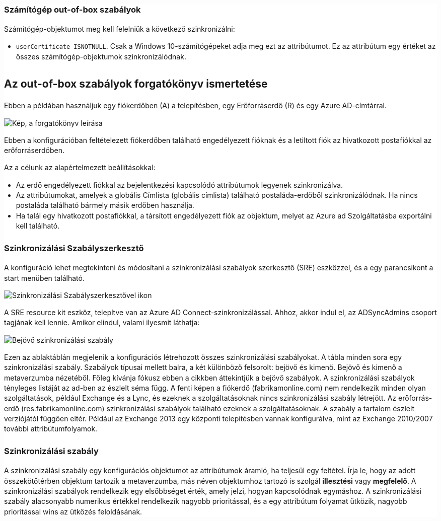 ### <a name="computer-out-of-box-rules"></a>Számítógép out-of-box szabályok
Számítógép-objektumot meg kell felelniük a következő szinkronizálni:

* `userCertificate ISNOTNULL`. Csak a Windows 10-számítógépeket adja meg ezt az attribútumot. Ez az attribútum egy értéket az összes számítógép-objektumok szinkronizálódnak.

## <a name="understanding-the-out-of-box-rules-scenario"></a>Az out-of-box szabályok forgatókönyv ismertetése
Ebben a példában használjuk egy fiókerdőben (A) a telepítésben, egy Erőforráserdő (R) és egy Azure AD-címtárral.

![Kép, a forgatókönyv leírása](./media/concept-azure-ad-connect-sync-default-configuration/scenario.png)

Ebben a konfigurációban feltételezett fiókerdőben található engedélyezett fióknak és a letiltott fiók az hivatkozott postafiókkal az erőforráserdőben.

Az a célunk az alapértelmezett beállításokkal:

* Az erdő engedélyezett fiókkal az bejelentkezési kapcsolódó attribútumok legyenek szinkronizálva.
* Az attribútumokat, amelyek a globális Címlista (globális címlista) található postaláda-erdőből szinkronizálódnak. Ha nincs postaláda található bármely másik erdőben használja.
* Ha talál egy hivatkozott postafiókkal, a társított engedélyezett fiók az objektum, melyet az Azure ad Szolgáltatásba exportálni kell található.

### <a name="synchronization-rule-editor"></a>Szinkronizálási Szabályszerkesztő
A konfiguráció lehet megtekinteni és módosítani a szinkronizálási szabályok szerkesztő (SRE) eszközzel, és a egy parancsikont a start menüben található.

![Szinkronizálási Szabályszerkesztővel ikon](./media/concept-azure-ad-connect-sync-default-configuration/sre.png)

A SRE resource kit eszköz, telepítve van az Azure AD Connect-szinkronizálással. Ahhoz, akkor indul el, az ADSyncAdmins csoport tagjának kell lennie. Amikor elindul, valami ilyesmit láthatja:

![Bejövő szinkronizálási szabály](./media/concept-azure-ad-connect-sync-default-configuration/syncrulesinbound.png)

Ezen az ablaktáblán megjelenik a konfigurációs létrehozott összes szinkronizálási szabályokat. A tábla minden sora egy szinkronizálási szabály. Szabályok típusai mellett balra, a két különböző felsorolt: bejövő és kimenő. Bejövő és kimenő a metaverzumba nézetéből. Főleg kívánja fókusz ebben a cikkben áttekintjük a bejövő szabályok. A szinkronizálási szabályok tényleges listáját az ad-ben az észlelt séma függ. A fenti képen a fiókerdő (fabrikamonline.com) nem rendelkezik minden olyan szolgáltatások, például Exchange és a Lync, és ezeknek a szolgáltatásoknak nincs szinkronizálási szabály létrejött. Az erőforrás-erdő (res.fabrikamonline.com) szinkronizálási szabályok található ezeknek a szolgáltatásoknak. A szabály a tartalom észlelt verziójától függően eltér. Például az Exchange 2013 egy központi telepítésben vannak konfigurálva, mint az Exchange 2010/2007 további attribútumfolyamok.

### <a name="synchronization-rule"></a>Szinkronizálási szabály
A szinkronizálási szabály egy konfigurációs objektumot az attribútumok áramló, ha teljesül egy feltétel. Írja le, hogy az adott összekötőtérben objektum tartozik a metaverzumba, más néven objektumhoz tartozó is szolgál **illesztési** vagy **megfelelő**. A szinkronizálási szabályok rendelkezik egy elsőbbséget érték, amely jelzi, hogyan kapcsolódnak egymáshoz. A szinkronizálási szabály alacsonyabb numerikus értékkel rendelkezik nagyobb prioritással, és a egy attribútum folyamat ütközik, nagyobb prioritással wins az ütközés feloldásának.
